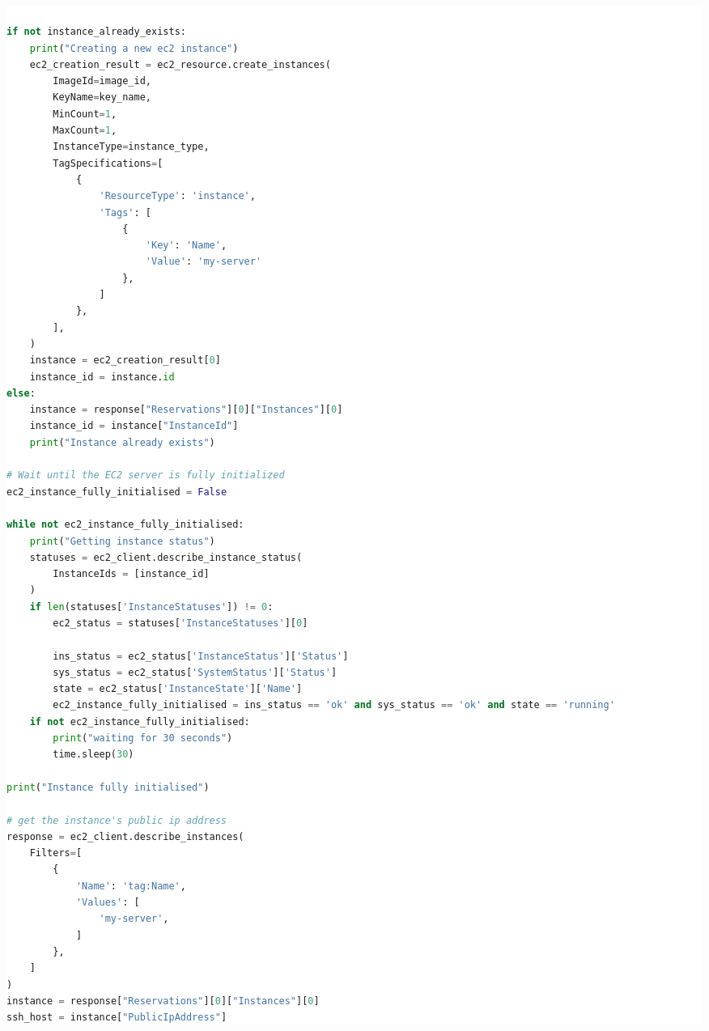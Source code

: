 ```python

if not instance_already_exists: 
    print("Creating a new ec2 instance")
    ec2_creation_result = ec2_resource.create_instances(
        ImageId=image_id, 
        KeyName=key_name, 
        MinCount=1, 
        MaxCount=1, 
        InstanceType=instance_type,
        TagSpecifications=[
            {
                'ResourceType': 'instance',
                'Tags': [
                    {
                        'Key': 'Name',
                        'Value': 'my-server'
                    },
                ]
            },
        ],
    )
    instance = ec2_creation_result[0]
    instance_id = instance.id
else:
    instance = response["Reservations"][0]["Instances"][0]
    instance_id = instance["InstanceId"]
    print("Instance already exists")

# Wait until the EC2 server is fully initialized
ec2_instance_fully_initialised = False

while not ec2_instance_fully_initialised:
    print("Getting instance status")
    statuses = ec2_client.describe_instance_status(
        InstanceIds = [instance_id]
    )
    if len(statuses['InstanceStatuses']) != 0:
        ec2_status = statuses['InstanceStatuses'][0]

        ins_status = ec2_status['InstanceStatus']['Status']
        sys_status = ec2_status['SystemStatus']['Status']
        state = ec2_status['InstanceState']['Name']
        ec2_instance_fully_initialised = ins_status == 'ok' and sys_status == 'ok' and state == 'running'
    if not ec2_instance_fully_initialised:
        print("waiting for 30 seconds")
        time.sleep(30)

print("Instance fully initialised")

# get the instance's public ip address
response = ec2_client.describe_instances(
    Filters=[
        {
            'Name': 'tag:Name',
            'Values': [
                'my-server',
            ]
        },
    ]
) 
instance = response["Reservations"][0]["Instances"][0]
ssh_host = instance["PublicIpAddress"]
```